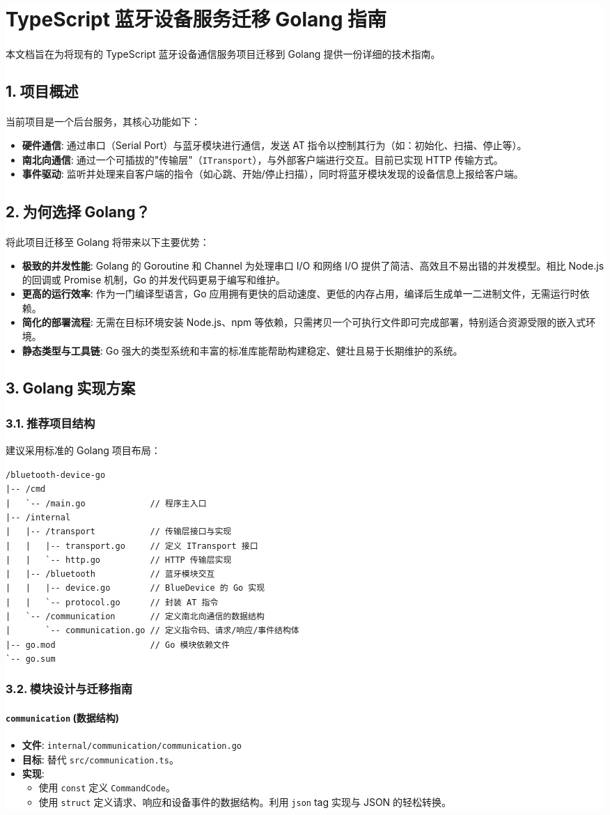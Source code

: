 # TypeScript 蓝牙设备服务迁移 Golang 指南

本文档旨在为将现有的 TypeScript 蓝牙设备通信服务项目迁移到 Golang 提供一份详细的技术指南。

## 1. 项目概述

当前项目是一个后台服务，其核心功能如下：
- **硬件通信**: 通过串口（Serial Port）与蓝牙模块进行通信，发送 AT 指令以控制其行为（如：初始化、扫描、停止等）。
- **南北向通信**: 通过一个可插拔的"传输层"（`ITransport`），与外部客户端进行交互。目前已实现 HTTP 传输方式。
- **事件驱动**: 监听并处理来自客户端的指令（如心跳、开始/停止扫描），同时将蓝牙模块发现的设备信息上报给客户端。

## 2. 为何选择 Golang？

将此项目迁移至 Golang 将带来以下主要优势：
- **极致的并发性能**: Golang 的 Goroutine 和 Channel 为处理串口 I/O 和网络 I/O 提供了简洁、高效且不易出错的并发模型。相比 Node.js 的回调或 Promise 机制，Go 的并发代码更易于编写和维护。
- **更高的运行效率**: 作为一门编译型语言，Go 应用拥有更快的启动速度、更低的内存占用，编译后生成单一二进制文件，无需运行时依赖。
- **简化的部署流程**: 无需在目标环境安装 Node.js、npm 等依赖，只需拷贝一个可执行文件即可完成部署，特别适合资源受限的嵌入式环境。
- **静态类型与工具链**: Go 强大的类型系统和丰富的标准库能帮助构建稳定、健壮且易于长期维护的系统。

## 3. Golang 实现方案

### 3.1. 推荐项目结构

建议采用标准的 Golang 项目布局：

```
/bluetooth-device-go
|-- /cmd
|   `-- /main.go             // 程序主入口
|-- /internal
|   |-- /transport           // 传输层接口与实现
|   |   |-- transport.go     // 定义 ITransport 接口
|   |   `-- http.go          // HTTP 传输层实现
|   |-- /bluetooth           // 蓝牙模块交互
|   |   |-- device.go        // BlueDevice 的 Go 实现
|   |   `-- protocol.go      // 封装 AT 指令
|   `-- /communication       // 定义南北向通信的数据结构
|       `-- communication.go // 定义指令码、请求/响应/事件结构体
|-- go.mod                   // Go 模块依赖文件
`-- go.sum
```

### 3.2. 模块设计与迁移指南

#### `communication` (数据结构)

- **文件**: `internal/communication/communication.go`
- **目标**: 替代 `src/communication.ts`。
- **实现**:
  - 使用 `const` 定义 `CommandCode`。
  - 使用 `struct` 定义请求、响应和设备事件的数据结构。利用 `json` tag 实现与 JSON 的轻松转换。
